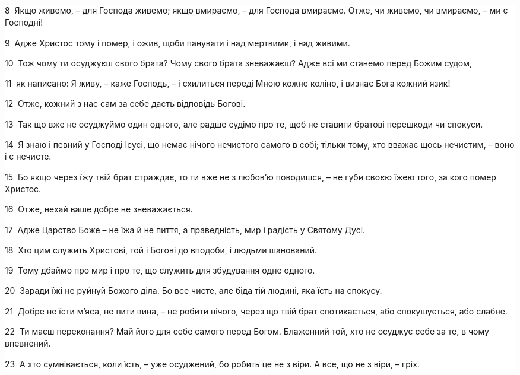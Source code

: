 8  Якщо живемо, – для Господа живемо; якщо вмираємо, – для Господа вмираємо. Отже, чи живемо, чи вмираємо, – ми є Господні!

9  Адже Христос тому і помер, і ожив, щоби панувати і над мертвими, і над живими.

10  Тож чому ти осуджуєш свого брата? Чому свого брата зневажаєш? Адже всі ми станемо перед Божим судом,

11  як написано: Я живу, – каже Господь, – і схилиться переді Мною кожне коліно, і визнає Бога кожний язик!

12  Отже, кожний з нас сам за себе дасть відповідь Богові.

13  Так що вже не осуджуймо один одного, але радше судімо про те, щоб не ставити братові перешкоди чи спокуси.

14  Я знаю і певний у Господі Ісусі, що немає нічого нечистого самого в собі; тільки тому, хто вважає щось нечистим, – воно і є нечисте.

15  Бо якщо через їжу твій брат страждає, то ти вже не з любов’ю поводишся, – не губи своєю їжею того, за кого помер Христос.

16  Отже, нехай ваше добре не зневажається.

17  Адже Царство Боже – не їжа й не пиття, а праведність, мир і радість у Святому Дусі.

18  Хто цим служить Христові, той і Богові до вподоби, і людьми шанований.

19  Тому дбаймо про мир і про те, що служить для збудування одне одного.

20  Заради їжі не руйнуй Божого діла. Бо все чисте, але біда тій людині, яка їсть на спокусу.

21  Добре не їсти м’яса, не пити вина, – не робити нічого, через що твій брат спотикається, або спокушується, або слабне.

22  Ти маєш переконання? Май його для себе самого перед Богом. Блаженний той, хто не осуджує себе за те, в чому впевнений.

23  А хто сумнівається, коли їсть, – уже осуджений, бо робить це не з віри. А все, що не з віри, – гріх.

